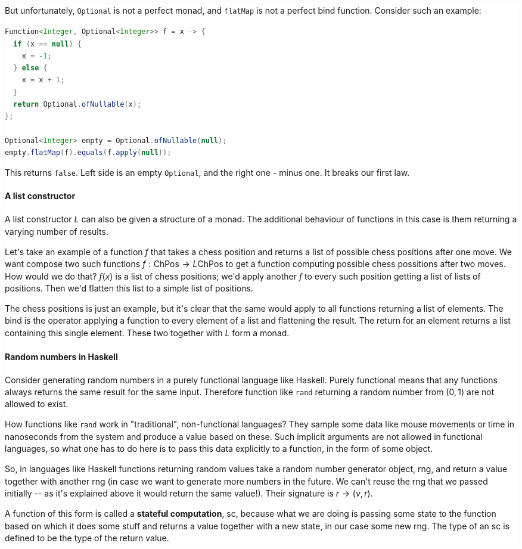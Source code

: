 But unfortunately, `Optional` is not a perfect monad, and `flatMap` is not a perfect $\mathrm{bind}$ function. Consider such an example:

```java
Function<Integer, Optional<Integer>> f = x -> {
  if (x == null) {
    x = -1;
  } else {
    x = x + 1;
  }
  return Optional.ofNullable(x);
};

Optional<Integer> empty = Optional.ofNullable(null);
empty.flatMap(f).equals(f.apply(null));
```
This returns `false`. Left side is an empty `Optional`, and the right one - minus one. It breaks our first law.

#### A list constructor

A list constructor $L$ can also be given a structure of a monad. The additional behaviour of functions in this case is them returning a varying number of results.

Let's take an example of a function $f$ that takes a chess position and returns a list of possible chess positions after one move. We want compose two such functions $f: \mathrm{ChPos}\longrightarrow L\mathrm{ChPos}$ to get a function computing possible chess possitions after two moves. How would we do that? $f(x)$ is a list of chess positions; we'd apply another $f$ to every such position getting a list of lists of positions. Then we'd flatten this list to a simple list of positions.

The chess positions is just an example, but it's clear that the same would apply to all functions returning a list of elements. The bind is the operator applying a function to every element of a list and flattening the result. The return for an element returns a list containing this single element. These two together with $L$ form a monad.

#### Random numbers in Haskell

Consider generating random numbers in a purely functional language like Haskell. Purely functional means that any functions always returns the same result for the same input. Therefore function like `rand` returning a random number from $(0, 1)$ are not allowed to exist.

How functions like `rand` work in "traditional", non-functional languages? They sample some data like mouse movements or time in nanoseconds from the system and produce a value based on these. Such implicit arguments are not allowed in functional languages, so what one has to do here is to pass this data explicitly to a function, in the form of some object.

So, in languages like Haskell functions returning random values take a random number generator object, rng, and return a value together with another rng (in case we want to generate more numbers in the future. We can't reuse the rng that we passed initially -- as it's explained above it would return the same value!). Their signature is $r\longrightarrow(v, r)$.

A function of this form is called a **stateful computation**, sc, because what we are doing is passing some state to the function based on which it does some stuff and returns a value together with a new state, in our case some new rng. The type of an sc is defined to be the type of the return value.
